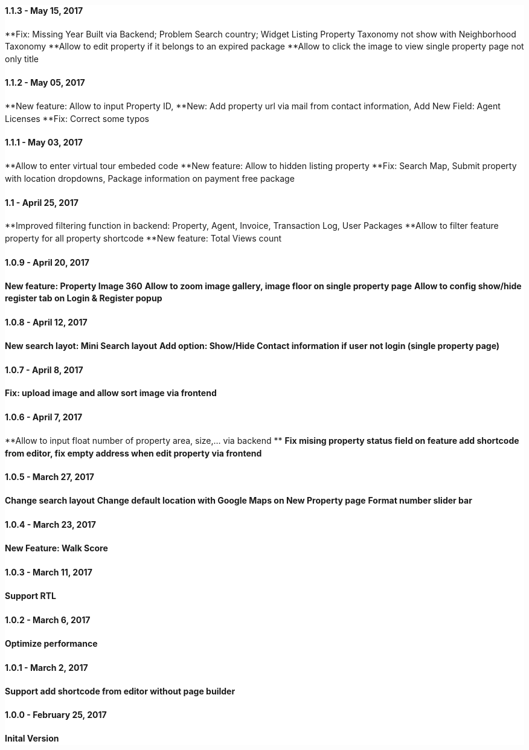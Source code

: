 #### 1.1.3 - May 15, 2017
**Fix: Missing Year Built via Backend; Problem Search country; Widget Listing Property Taxonomy not show with Neighborhood Taxonomy
**Allow to edit property if it belongs to an expired package
**Allow to click the image to view single property page not only title

#### 1.1.2 - May 05, 2017
**New feature: Allow to input Property ID,
**New: Add property url via mail from contact information, Add New Field: Agent Licenses
**Fix: Correct some typos

#### 1.1.1 - May 03, 2017
**Allow to enter virtual tour embeded code
**New feature: Allow to hidden listing property
**Fix: Search Map, Submit property with location dropdowns, Package information on payment free package

#### 1.1 - April 25, 2017
**Improved filtering function in backend: Property, Agent, Invoice, Transaction Log, User Packages
**Allow to filter feature property for all property shortcode
**New feature: Total Views count

#### 1.0.9 - April 20, 2017
**New feature: Property Image 360**
**Allow to zoom image gallery, image floor on single property page**
**Allow to config show/hide register tab on Login & Register popup**

#### 1.0.8 - April 12, 2017
**New search layot: Mini Search layout**
**Add option: Show/Hide Contact information if user not login (single property page)**

#### 1.0.7 - April 8, 2017
**Fix: upload image and allow sort image via frontend**

#### 1.0.6 - April 7, 2017
**Allow to input float number of property area, size,... via backend **
**Fix mising property status field on feature add shortcode from editor, fix empty address when edit property via frontend**

#### 1.0.5 - March 27, 2017
**Change search layout**
**Change default location with Google Maps on New Property page**
**Format number slider bar**

#### 1.0.4 - March 23, 2017

**New Feature: Walk Score**

#### 1.0.3 - March 11, 2017

**Support RTL**

#### 1.0.2 - March 6, 2017

**Optimize performance**

#### 1.0.1 - March 2, 2017

**Support add shortcode from editor without page builder**

#### 1.0.0 - February 25, 2017

**Inital Version**